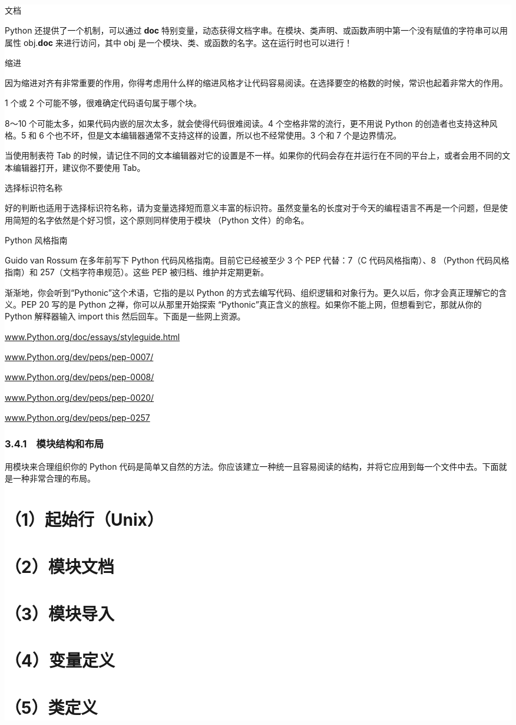 文档

Python 还提供了一个机制，可以通过 __doc__ 特别变量，动态获得文档字串。在模块、类声明、或函数声明中第一个没有赋值的字符串可以用属性 obj.__doc__ 来进行访问，其中 obj 是一个模块、类、或函数的名字。这在运行时也可以进行！

缩进

因为缩进对齐有非常重要的作用，你得考虑用什么样的缩进风格才让代码容易阅读。在选择要空的格数的时候，常识也起着非常大的作用。

1 个或 2 个可能不够，很难确定代码语句属于哪个块。

8〜10 个可能太多，如果代码内嵌的层次太多，就会使得代码很难阅读。4 个空格非常的流行，更不用说 Python 的创造者也支持这种风格。5 和 6 个也不坏，但是文本编辑器通常不支持这样的设置，所以也不经常使用。3 个和 7 个是边界情况。

当使用制表符 Tab 的时候，请记住不同的文本编辑器对它的设置是不一样。如果你的代码会存在并运行在不同的平台上，或者会用不同的文本编辑器打开，建议你不要使用 Tab。

选择标识符名称

好的判断也适用于选择标识符名称，请为变量选择短而意义丰富的标识符。虽然变量名的长度对于今天的编程语言不再是一个问题，但是使用简短的名字依然是个好习惯，这个原则同样使用于模块 （Python 文件）的命名。

Python 风格指南

Guido van Rossum 在多年前写下 Python 代码风格指南。目前它已经被至少 3 个 PEP 代替：7（C 代码风格指南）、8 （Python 代码风格指南）和 257（文档字符串规范）。这些 PEP 被归档、维护并定期更新。

渐渐地，你会听到“Pythonic”这个术语，它指的是以 Python 的方式去编写代码、组织逻辑和对象行为。更久以后，你才会真正理解它的含义。PEP 20 写的是 Python 之禅，你可以从那里开始探索 “Pythonic”真正含义的旅程。如果你不能上网，但想看到它，那就从你的 Python 解释器输入 import this 然后回车。下面是一些网上资源。

www.Python.org/doc/essays/styleguide.html

www.Python.org/dev/peps/pep-0007/

www.Python.org/dev/peps/pep-0008/

www.Python.org/dev/peps/pep-0020/

www.Python.org/dev/peps/pep-0257

### 3.4.1　模块结构和布局

用模块来合理组织你的 Python 代码是简单又自然的方法。你应该建立一种统一且容易阅读的结构，并将它应用到每一个文件中去。下面就是一种非常合理的布局。

# （1）起始行（Unix）

# （2）模块文档

# （3）模块导入

# （4）变量定义

# （5）类定义
